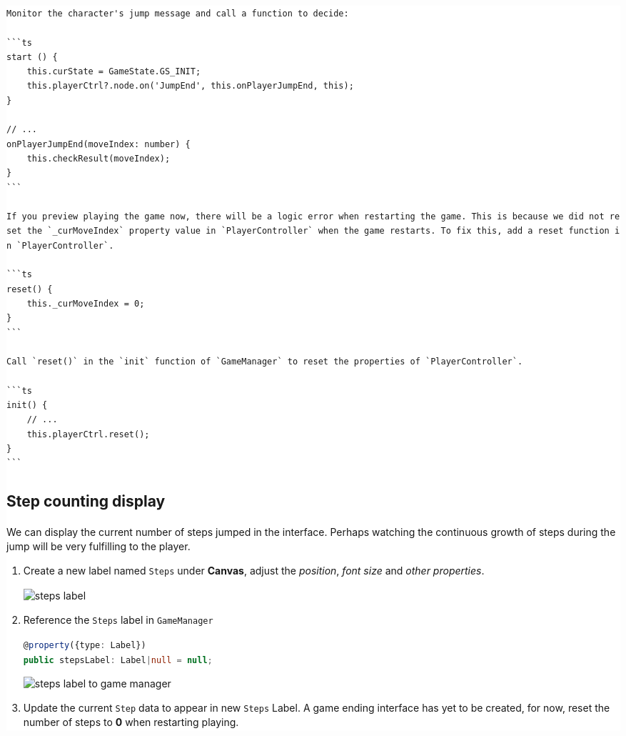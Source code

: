     Monitor the character's jump message and call a function to decide:

    ```ts
    start () {
        this.curState = GameState.GS_INIT;
        this.playerCtrl?.node.on('JumpEnd', this.onPlayerJumpEnd, this);
    }

    // ...
    onPlayerJumpEnd(moveIndex: number) {
        this.checkResult(moveIndex);
    }
    ```

    If you preview playing the game now, there will be a logic error when restarting the game. This is because we did not reset the `_curMoveIndex` property value in `PlayerController` when the game restarts. To fix this, add a reset function in `PlayerController`.

    ```ts
    reset() {
        this._curMoveIndex = 0;
    }
    ```

    Call `reset()` in the `init` function of `GameManager` to reset the properties of `PlayerController`.
  
    ```ts
    init() {
        // ...
        this.playerCtrl.reset();
    }
    ```

## Step counting display

We can display the current number of steps jumped in the interface. Perhaps watching the continuous growth of steps during the jump will be very fulfilling to the player.

1. Create a new label named `Steps` under __Canvas__, adjust the *position*, *font size* and *other properties*.

    ![steps label](./images/steps-label.png)

2. Reference the `Steps` label in `GameManager`

    ```ts
    @property({type: Label})
    public stepsLabel: Label|null = null;
    ```

    ![steps label to game manager](./images/add-steps-to-game-manager.png)

3. Update the current `Step` data to appear in new `Steps` Label. A game ending interface has yet to be created, for now, reset the number of steps to __0__ when restarting playing.

